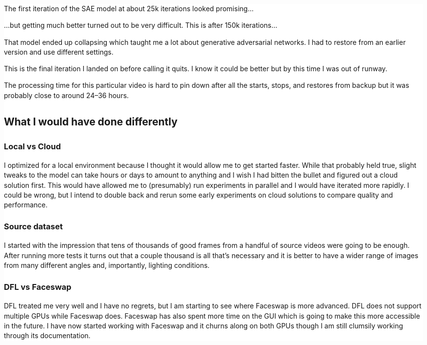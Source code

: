 
The first iteration of the SAE model at about 25k iterations looked promising…

<iframe width="560" height="315" src="https://www.youtube.com/embed/xbSCP1C_mOM" frameborder="0" allow="accelerometer; autoplay; encrypted-media; gyroscope; picture-in-picture" allowfullscreen></iframe>

…but getting much better turned out to be very difficult. This is after 150k iterations…

<iframe width="560" height="315" src="https://www.youtube.com/embed/5HPQruWLwhs" frameborder="0" allow="accelerometer; autoplay; encrypted-media; gyroscope; picture-in-picture" allowfullscreen></iframe>

That model ended up collapsing which taught me a lot about generative adversarial networks. I had to restore from an earlier version and use different settings.


This is the final iteration I landed on before calling it quits. I know it could be better but by this time I was out of runway.

<iframe width="560" height="315" src="https://www.youtube.com/embed/5HUs-t5MUoQ" frameborder="0" allow="accelerometer; autoplay; encrypted-media; gyroscope; picture-in-picture" allowfullscreen></iframe>

The processing time for this particular video is hard to pin down after all the starts, stops, and restores from backup but it was probably close to around 24–36 hours.


## What I would have done differently


### Local vs Cloud


I optimized for a local environment because I thought it would allow me to get started faster. While that probably held true, slight tweaks to the model can take hours or days to amount to anything and I wish I had bitten the bullet and figured out a cloud solution first. This would have allowed me to (presumably) run experiments in parallel and I would have iterated more rapidly. I could be wrong, but I intend to double back and rerun some early experiments on cloud solutions to compare quality and performance.


### Source dataset


I started with the impression that tens of thousands of good frames from a handful of source videos were going to be enough. After running more tests it turns out that a couple thousand is all that’s necessary and it is better to have a wider range of images from many different angles and, importantly, lighting conditions.


### DFL vs Faceswap


DFL treated me very well and I have no regrets, but I am starting to see where Faceswap is more advanced. DFL does not support multiple GPUs while Faceswap does. Faceswap has also spent more time on the GUI which is going to make this more accessible in the future. I have now started working with Faceswap and it churns along on both GPUs though I am still clumsily working through its documentation.
